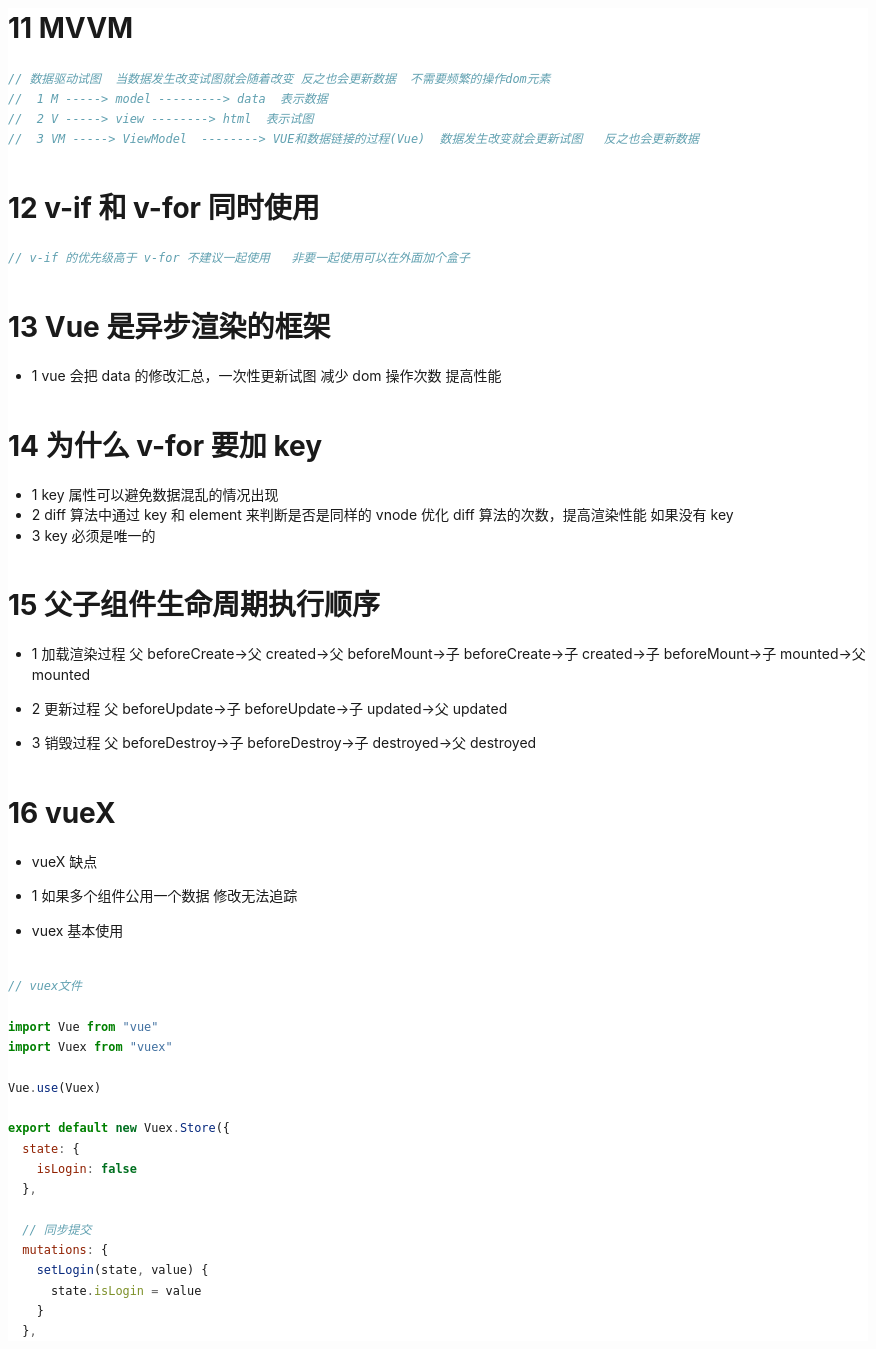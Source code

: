 # 11 MVVM

```js
// 数据驱动试图  当数据发生改变试图就会随着改变 反之也会更新数据  不需要频繁的操作dom元素
//  1 M -----> model ---------> data  表示数据
//  2 V -----> view --------> html  表示试图
//  3 VM -----> ViewModel  --------> VUE和数据链接的过程(Vue)  数据发生改变就会更新试图   反之也会更新数据
```

# 12 v-if 和 v-for 同时使用

```js
// v-if 的优先级高于 v-for 不建议一起使用   非要一起使用可以在外面加个盒子
```

# 13 Vue 是异步渲染的框架

- 1 vue 会把 data 的修改汇总，一次性更新试图 减少 dom 操作次数 提高性能

# 14 为什么 v-for 要加 key

- 1 key 属性可以避免数据混乱的情况出现
- 2 diff 算法中通过 key 和 element 来判断是否是同样的 vnode 优化 diff 算法的次数，提高渲染性能 如果没有 key
- 3 key 必须是唯一的

# 15 父子组件生命周期执行顺序

- 1 加载渲染过程 父 beforeCreate->父 created->父 beforeMount->子 beforeCreate->子 created->子 beforeMount->子 mounted->父 mounted

- 2 更新过程 父 beforeUpdate->子 beforeUpdate->子 updated->父 updated
- 3 销毁过程 父 beforeDestroy->子 beforeDestroy->子 destroyed->父 destroyed

# 16 vueX

- vueX 缺点
- 1 如果多个组件公用一个数据 修改无法追踪

- vuex 基本使用

```js

// vuex文件

import Vue from "vue"
import Vuex from "vuex"

Vue.use(Vuex)

export default new Vuex.Store({
  state: {
    isLogin: false
  },

  // 同步提交
  mutations: {
    setLogin(state, value) {
      state.isLogin = value
    }
  },

```